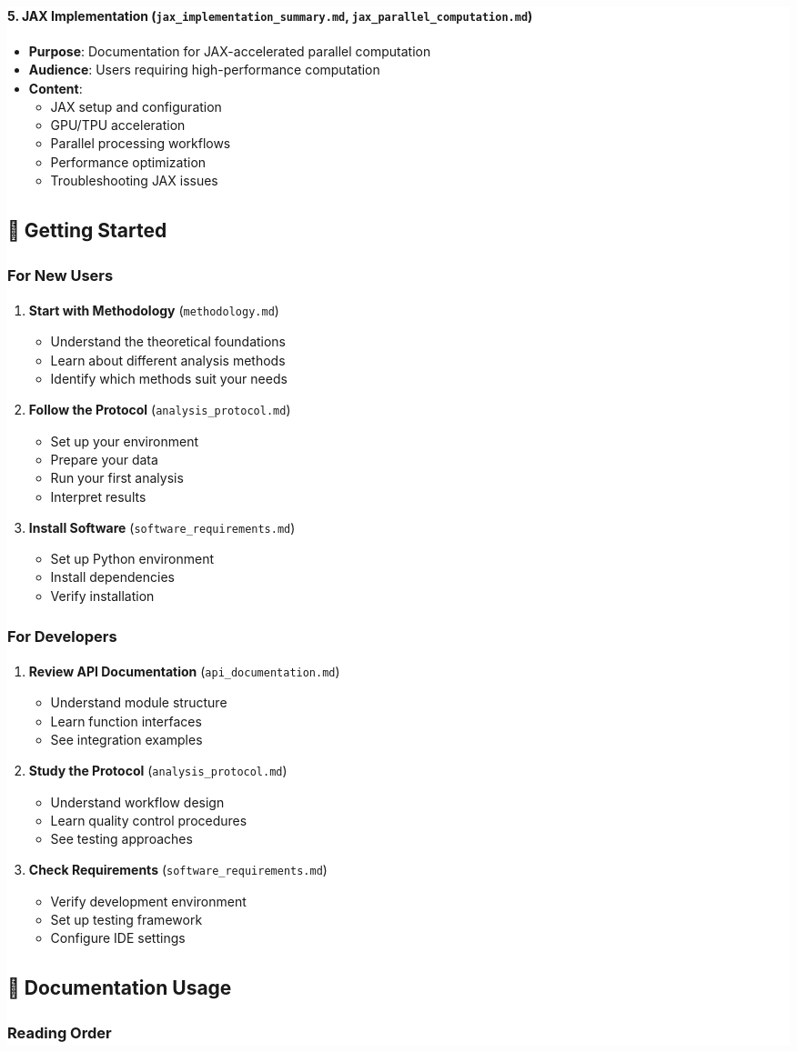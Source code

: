 #### 5. **JAX Implementation** (`jax_implementation_summary.md`, `jax_parallel_computation.md`)
- **Purpose**: Documentation for JAX-accelerated parallel computation
- **Audience**: Users requiring high-performance computation
- **Content**:
  - JAX setup and configuration
  - GPU/TPU acceleration
  - Parallel processing workflows
  - Performance optimization
  - Troubleshooting JAX issues

## 🚀 **Getting Started**

### For New Users

1. **Start with Methodology** (`methodology.md`)
   - Understand the theoretical foundations
   - Learn about different analysis methods
   - Identify which methods suit your needs

2. **Follow the Protocol** (`analysis_protocol.md`)
   - Set up your environment
   - Prepare your data
   - Run your first analysis
   - Interpret results

3. **Install Software** (`software_requirements.md`)
   - Set up Python environment
   - Install dependencies
   - Verify installation

### For Developers

1. **Review API Documentation** (`api_documentation.md`)
   - Understand module structure
   - Learn function interfaces
   - See integration examples

2. **Study the Protocol** (`analysis_protocol.md`)
   - Understand workflow design
   - Learn quality control procedures
   - See testing approaches

3. **Check Requirements** (`software_requirements.md`)
   - Verify development environment
   - Set up testing framework
   - Configure IDE settings

## 📖 **Documentation Usage**

### Reading Order
